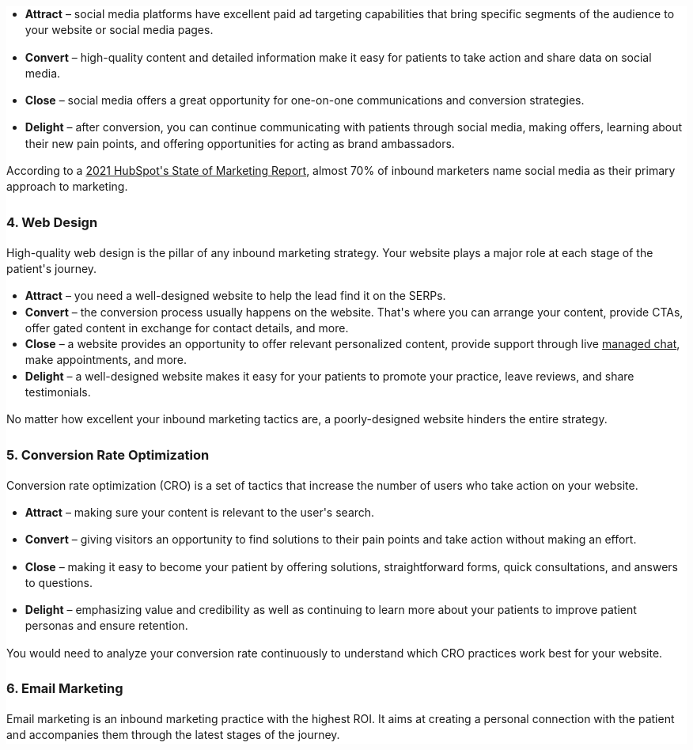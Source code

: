 * **Attract** – social media platforms have excellent paid ad targeting capabilities that bring specific segments of the audience to your website or social media pages.
* **Convert** – high-quality content and detailed information make it easy for patients to take action and share data on social media.


* **Close** – social media offers a great opportunity for one-on-one communications and conversion strategies.
* **Delight** – after conversion, you can continue communicating with patients through social media, making offers, learning about their new pain points, and offering opportunities for acting as brand ambassadors.

According to a [2021 HubSpot's State of Marketing Report](https://www.hubspot.com/hubfs/State-of-Marketing.pdf), almost 70% of inbound marketers name social media as their primary approach to marketing.

### **4. Web Design**

High-quality web design is the pillar of any inbound marketing strategy. Your website plays a major role at each stage of the patient's journey.

* **Attract** – you need a well-designed website to help the lead find it on the SERPs.
* **Convert** – the conversion process usually happens on the website. That's where you can arrange your content, provide CTAs, offer gated content in exchange for contact details, and more.
* **Close** – a website provides an opportunity to offer relevant personalized content, provide support through live [managed chat](https://doctorlogic.com/growth-accelerators/medical-managed-chat), make appointments, and more.
* **Delight** – a well-designed website makes it easy for your patients to promote your practice, leave reviews, and share testimonials.

No matter how excellent your inbound marketing tactics are, a poorly-designed website hinders the entire strategy.

### **5. Conversion Rate Optimization**

Conversion rate optimization (CRO) is a set of tactics that increase the number of users who take action on your website.

* **Attract** – making sure your content is relevant to the user's search.


* **Convert** – giving visitors an opportunity to find solutions to their pain points and take action without making an effort.
* **Close** – making it easy to become your patient by offering solutions, straightforward forms, quick consultations, and answers to questions.
* **Delight** – emphasizing value and credibility as well as continuing to learn more about your patients to improve patient personas and ensure retention.

You would need to analyze your conversion rate continuously to understand which CRO practices work best for your website.

### **6. Email Marketing**

Email marketing is an inbound marketing practice with the highest ROI. It aims at creating a personal connection with the patient and accompanies them through the latest stages of the journey.
